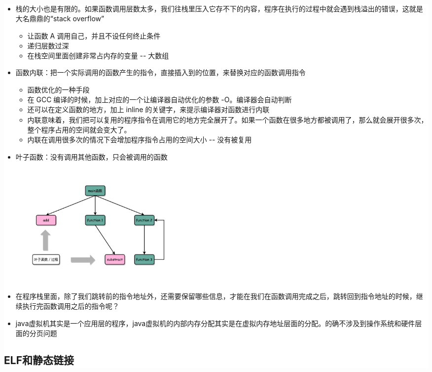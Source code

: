 * 栈的大小也是有限的。如果函数调用层数太多，我们往栈里压入它存不下的内容，程序在执行的过程中就会遇到栈溢出的错误，这就是大名鼎鼎的“stack overflow”

  * 让函数 A 调用自己，并且不设任何终止条件
  * 递归层数过深
  * 在栈空间里面创建非常占内存的变量 -- 大数组

* 函数内联：把一个实际调用的函数产生的指令，直接插入到的位置，来替换对应的函数调用指令

  * 函数优化的一种手段
  * 在 GCC 编译的时候，加上对应的一个让编译器自动优化的参数 -O。编译器会自动判断
  * 还可以在定义函数的地方，加上 inline 的关键字，来提示编译器对函数进行内联
  * 内联意味着，我们把可以复用的程序指令在调用它的地方完全展开了。如果一个函数在很多地方都被调用了，那么就会展开很多次，整个程序占用的空间就会变大了。
  * 内联在调用很多次的情况下会增加程序指令占用的空间大小 -- 没有被复用

* 叶子函数：没有调用其他函数，只会被调用的函数

  <img src="计算机组成原理-1.assets/image-20210304082310059.png" alt="image-20210304082310059" style="zoom:33%;" />

* 在程序栈里面，除了我们跳转前的指令地址外，还需要保留哪些信息，才能在我们在函数调用完成之后，跳转回到指令地址的时候，继续执行完函数调用之后的指令呢？
*  java虚拟机其实是一个应用层的程序，java虚拟机的内部内存分配其实是在虚拟内存地址层面的分配。的确不涉及到操作系统和硬件层面的分页问题



## ELF和静态链接

